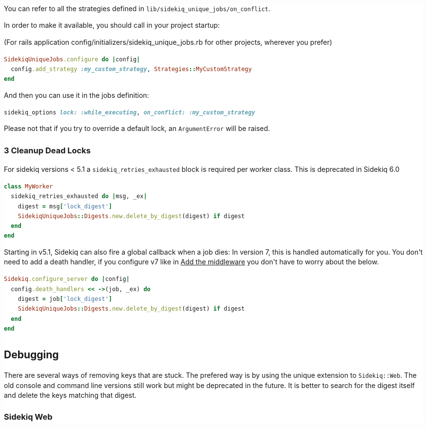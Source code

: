 You can refer to all the strategies defined in `lib/sidekiq_unique_jobs/on_conflict`.

In order to make it available, you should call in your project startup:

(For rails application config/initializers/sidekiq_unique_jobs.rb for other projects, wherever you prefer)

```ruby
SidekiqUniqueJobs.configure do |config|
  config.add_strategy :my_custom_strategy, Strategies::MyCustomStrategy
end
```

And then you can use it in the jobs definition:

```ruby
sidekiq_options lock: :while_executing, on_conflict: :my_custom_strategy
```

Please not that if you try to override a default lock, an `ArgumentError` will be raised.

### 3 Cleanup Dead Locks

For sidekiq versions < 5.1 a `sidekiq_retries_exhausted` block is required per worker class. This is deprecated in Sidekiq 6.0

```ruby
class MyWorker
  sidekiq_retries_exhausted do |msg, _ex|
    digest = msg['lock_digest']
    SidekiqUniqueJobs::Digests.new.delete_by_digest(digest) if digest
  end
end
```

Starting in v5.1, Sidekiq can also fire a global callback when a job dies: In version 7, this is handled automatically for you. You don't need to add a death handler, if you configure v7 like in [Add the middleware](#add-the-middleware) you don't have to worry about the below.

```ruby
Sidekiq.configure_server do |config|
  config.death_handlers << ->(job, _ex) do
    digest = job['lock_digest']
    SidekiqUniqueJobs::Digests.new.delete_by_digest(digest) if digest
  end
end
```

## Debugging

There are several ways of removing keys that are stuck. The prefered way is by using the unique extension to `Sidekiq::Web`. The old console and command line versions still work but might be deprecated in the future. It is better to search for the digest itself and delete the keys matching that digest.

### Sidekiq Web


[Enterprise unique jobs]: https://github.com/mperham/sidekiq/wiki/Ent-Unique-Jobs
[Contributors]: https://github.com/mhenrixon/sidekiq-unique-jobs/graphs/contributors
[v4.0.18]: https://github.com/mhenrixon/sidekiq-unique-jobs/tree/v4.0.18
[v5.0.10]: https://github.com/mhenrixon/sidekiq-unique-jobs/tree/v5.0.10.
[Sidekiq requirements]: https://github.com/mperham/sidekiq#requirements